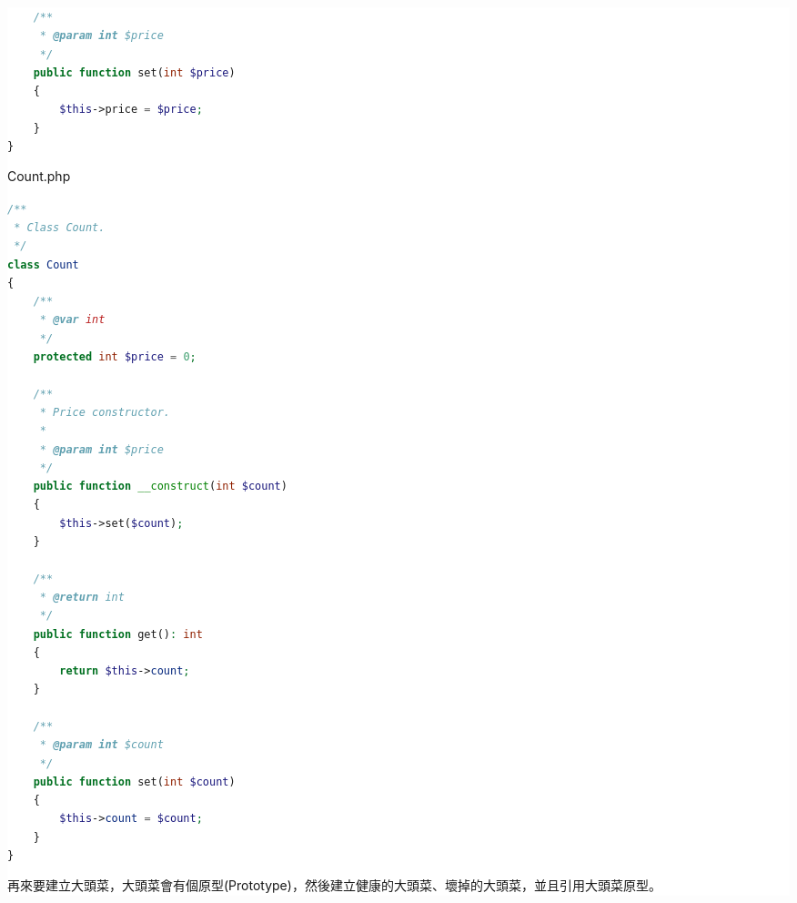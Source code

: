```php
    /**
     * @param int $price
     */
    public function set(int $price)
    {
        $this->price = $price;
    }
}
```

Count.php
```php
/**
 * Class Count.
 */
class Count
{
    /**
     * @var int
     */
    protected int $price = 0;

    /**
     * Price constructor.
     * 
     * @param int $price
     */
    public function __construct(int $count)
    {
        $this->set($count);
    }

    /**
     * @return int
     */
    public function get(): int
    {
        return $this->count;
    }

    /**
     * @param int $count
     */
    public function set(int $count)
    {
        $this->count = $count;
    }
}
```

再來要建立大頭菜，大頭菜會有個原型(Prototype)，然後建立健康的大頭菜、壞掉的大頭菜，並且引用大頭菜原型。
